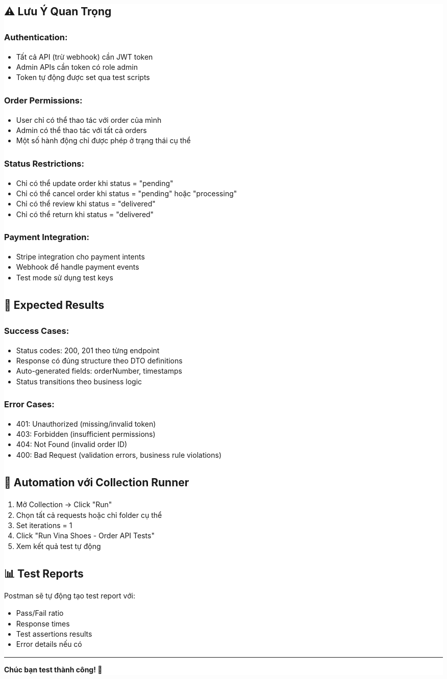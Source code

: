 ## ⚠️ Lưu Ý Quan Trọng

### **Authentication:**
- Tất cả API (trừ webhook) cần JWT token
- Admin APIs cần token có role admin
- Token tự động được set qua test scripts

### **Order Permissions:**
- User chỉ có thể thao tác với order của mình
- Admin có thể thao tác với tất cả orders
- Một số hành động chỉ được phép ở trạng thái cụ thể

### **Status Restrictions:**
- Chỉ có thể update order khi status = "pending"
- Chỉ có thể cancel order khi status = "pending" hoặc "processing"  
- Chỉ có thể review khi status = "delivered"
- Chỉ có thể return khi status = "delivered"

### **Payment Integration:**
- Stripe integration cho payment intents
- Webhook để handle payment events
- Test mode sử dụng test keys

## 🎯 Expected Results

### **Success Cases:**
- Status codes: 200, 201 theo từng endpoint
- Response có đúng structure theo DTO definitions
- Auto-generated fields: orderNumber, timestamps
- Status transitions theo business logic

### **Error Cases:**
- 401: Unauthorized (missing/invalid token)
- 403: Forbidden (insufficient permissions)  
- 404: Not Found (invalid order ID)
- 400: Bad Request (validation errors, business rule violations)

## 🔄 Automation với Collection Runner

1. Mở Collection → Click "Run"
2. Chọn tất cả requests hoặc chỉ folder cụ thể
3. Set iterations = 1 
4. Click "Run Vina Shoes - Order API Tests"
5. Xem kết quả test tự động

## 📊 Test Reports

Postman sẽ tự động tạo test report với:
- Pass/Fail ratio
- Response times  
- Test assertions results
- Error details nếu có

---

**Chúc bạn test thành công! 🚀** 